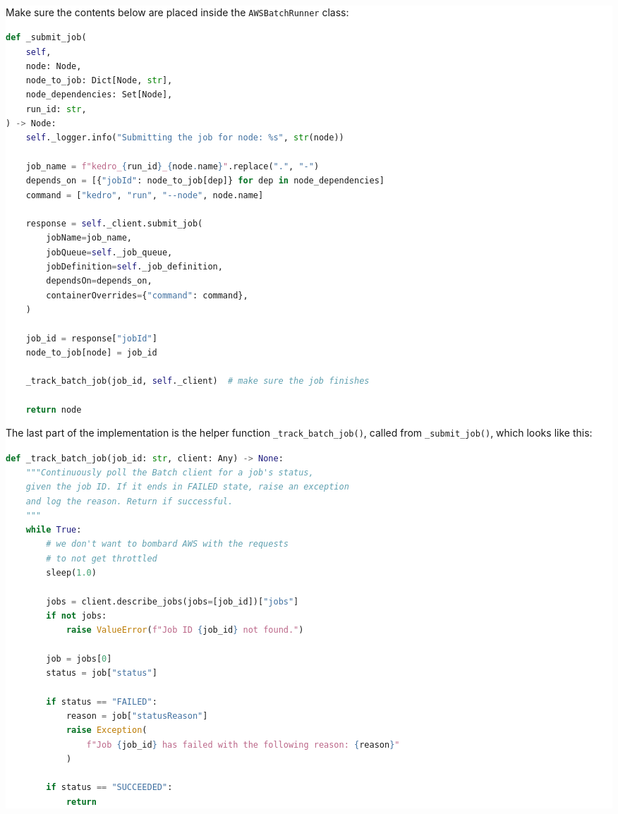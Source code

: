Make sure the contents below are placed inside the `AWSBatchRunner` class:

```python
def _submit_job(
    self,
    node: Node,
    node_to_job: Dict[Node, str],
    node_dependencies: Set[Node],
    run_id: str,
) -> Node:
    self._logger.info("Submitting the job for node: %s", str(node))

    job_name = f"kedro_{run_id}_{node.name}".replace(".", "-")
    depends_on = [{"jobId": node_to_job[dep]} for dep in node_dependencies]
    command = ["kedro", "run", "--node", node.name]

    response = self._client.submit_job(
        jobName=job_name,
        jobQueue=self._job_queue,
        jobDefinition=self._job_definition,
        dependsOn=depends_on,
        containerOverrides={"command": command},
    )

    job_id = response["jobId"]
    node_to_job[node] = job_id

    _track_batch_job(job_id, self._client)  # make sure the job finishes

    return node
```

The last part of the implementation is the helper function `_track_batch_job()`, called from `_submit_job()`, which looks like this:

```python
def _track_batch_job(job_id: str, client: Any) -> None:
    """Continuously poll the Batch client for a job's status,
    given the job ID. If it ends in FAILED state, raise an exception
    and log the reason. Return if successful.
    """
    while True:
        # we don't want to bombard AWS with the requests
        # to not get throttled
        sleep(1.0)

        jobs = client.describe_jobs(jobs=[job_id])["jobs"]
        if not jobs:
            raise ValueError(f"Job ID {job_id} not found.")

        job = jobs[0]
        status = job["status"]

        if status == "FAILED":
            reason = job["statusReason"]
            raise Exception(
                f"Job {job_id} has failed with the following reason: {reason}"
            )

        if status == "SUCCEEDED":
            return
```
